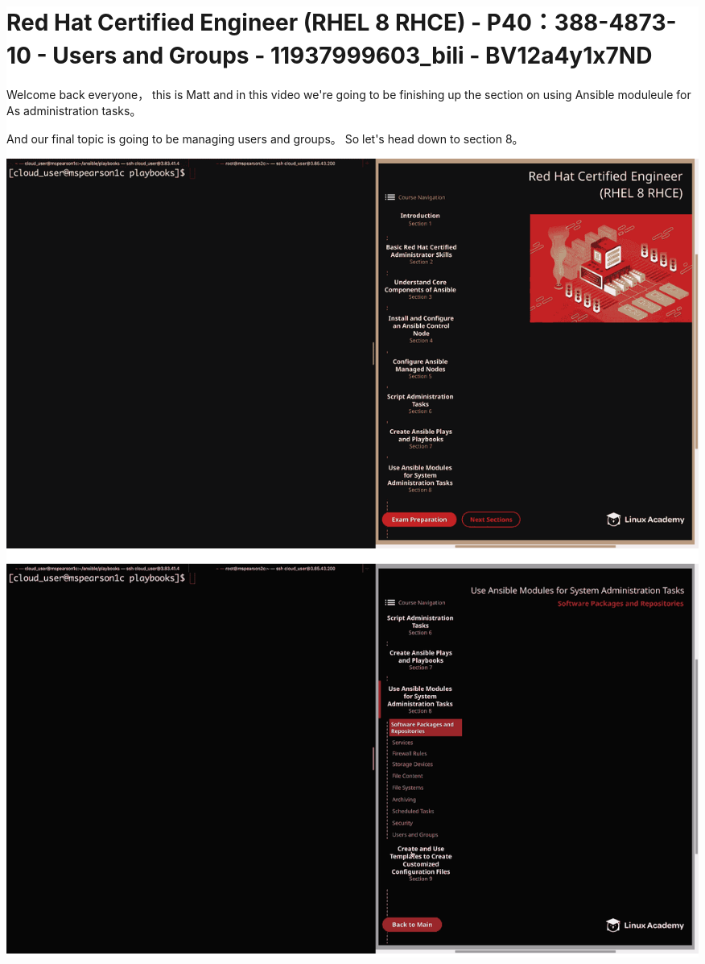 # Red Hat Certified Engineer (RHEL 8 RHCE) - P40：388-4873-10 - Users and Groups - 11937999603_bili - BV12a4y1x7ND

Welcome back everyone， this is Matt and in this video we're going to be finishing up the section on using Ansible moduleule for As administration tasks。

And our final topic is going to be managing users and groups。 So let's head down to section 8。



![](img/8a008d35c2028ea8d5ca0062a56e1df0_1.png)

![](img/8a008d35c2028ea8d5ca0062a56e1df0_2.png)
